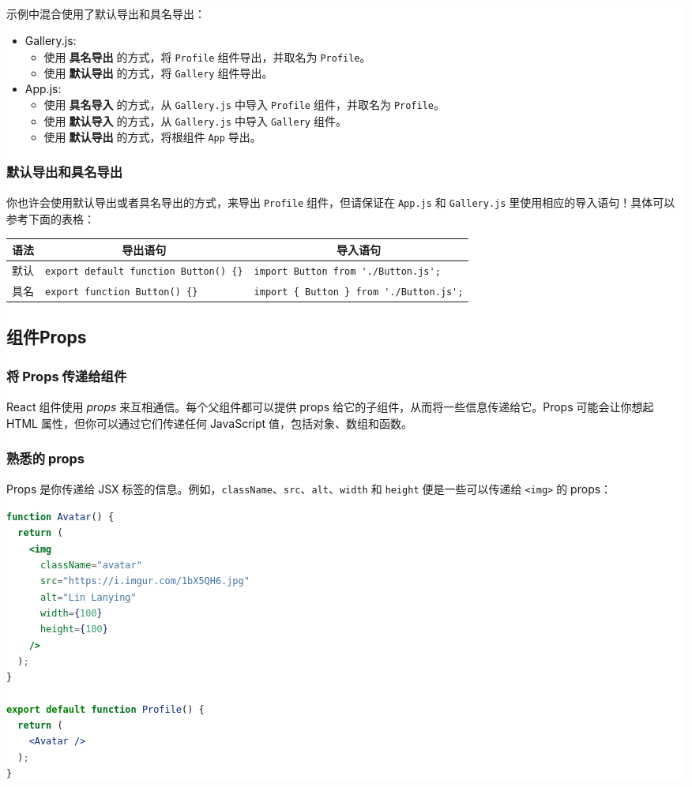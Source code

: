 示例中混合使用了默认导出和具名导出：

- Gallery.js:
  - 使用 **具名导出** 的方式，将 `Profile` 组件导出，并取名为 `Profile`。
  - 使用 **默认导出** 的方式，将 `Gallery` 组件导出。
- App.js:
  - 使用 **具名导入** 的方式，从 `Gallery.js` 中导入 `Profile` 组件，并取名为 `Profile`。
  - 使用 **默认导入** 的方式，从 `Gallery.js` 中导入 `Gallery` 组件。
  - 使用 **默认导出** 的方式，将根组件 `App` 导出。

### 默认导出和具名导出

你也许会使用默认导出或者具名导出的方式，来导出 `Profile` 组件，但请保证在 `App.js` 和 `Gallery.js` 里使用相应的导入语句！具体可以参考下面的表格：

| 语法 | 导出语句                              | 导入语句                                |
| ---- | ------------------------------------- | --------------------------------------- |
| 默认 | `export default function Button() {}` | `import Button from './Button.js';`     |
| 具名 | `export function Button() {}`         | `import { Button } from './Button.js';` |

## 组件Props

### 将 Props 传递给组件

React 组件使用 *props* 来互相通信。每个父组件都可以提供 props 给它的子组件，从而将一些信息传递给它。Props 可能会让你想起 HTML 属性，但你可以通过它们传递任何 JavaScript 值，包括对象、数组和函数。

### 熟悉的 props 

Props 是你传递给 JSX 标签的信息。例如，`className`、`src`、`alt`、`width` 和 `height` 便是一些可以传递给 `<img>` 的 props：

```jsx
function Avatar() {
  return (
    <img
      className="avatar"
      src="https://i.imgur.com/1bX5QH6.jpg"
      alt="Lin Lanying"
      width={100}
      height={100}
    />
  );
}

export default function Profile() {
  return (
    <Avatar />
  );
}

```
